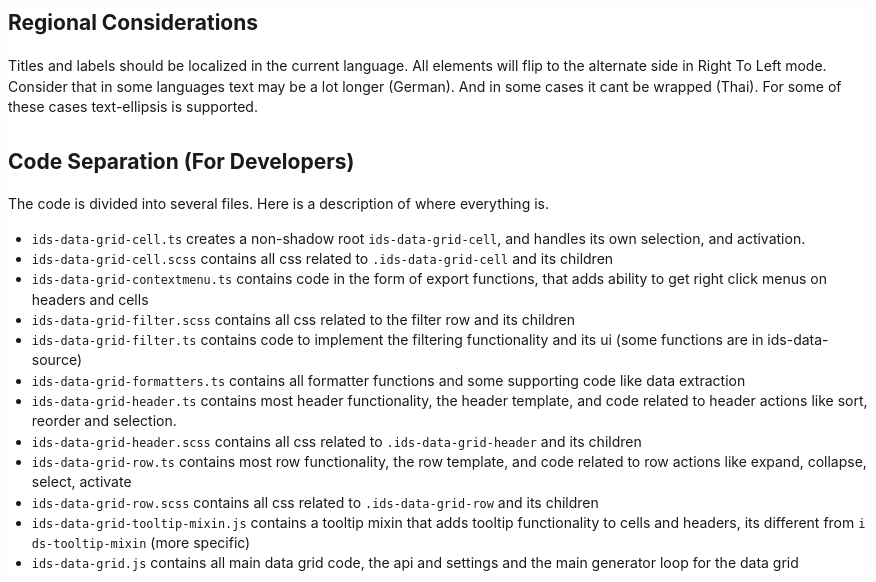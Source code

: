 ## Regional Considerations

Titles and labels should be localized in the current language. All elements will flip to the alternate side in Right To Left mode. Consider that in some languages text may be a lot longer (German). And in some cases it cant be wrapped (Thai). For some of these cases text-ellipsis is supported.

## Code Separation (For Developers)

The code is divided into several files. Here is a description of where everything is.

- `ids-data-grid-cell.ts` creates a non-shadow root `ids-data-grid-cell`, and handles its own selection, and activation.
- `ids-data-grid-cell.scss` contains all css related to `.ids-data-grid-cell` and its children
- `ids-data-grid-contextmenu.ts` contains code in the form of export functions, that adds ability to get right click menus on headers and cells
- `ids-data-grid-filter.scss` contains all css related to the filter row and its children
- `ids-data-grid-filter.ts` contains code to implement the filtering functionality and its ui (some functions are in ids-data-source)
- `ids-data-grid-formatters.ts` contains all formatter functions and some supporting code like data extraction
- `ids-data-grid-header.ts` contains most header functionality, the header template, and code related to header actions like sort, reorder and selection.
- `ids-data-grid-header.scss` contains all css related to `.ids-data-grid-header` and its children
- `ids-data-grid-row.ts` contains most row functionality, the row template, and code related to row actions like expand, collapse, select, activate
- `ids-data-grid-row.scss` contains all css related to `.ids-data-grid-row` and its children
- `ids-data-grid-tooltip-mixin.js` contains a tooltip mixin that adds tooltip functionality to cells and headers, its different from `ids-tooltip-mixin` (more specific)
- `ids-data-grid.js` contains all main data grid code, the api and settings and the main generator loop for the data grid
